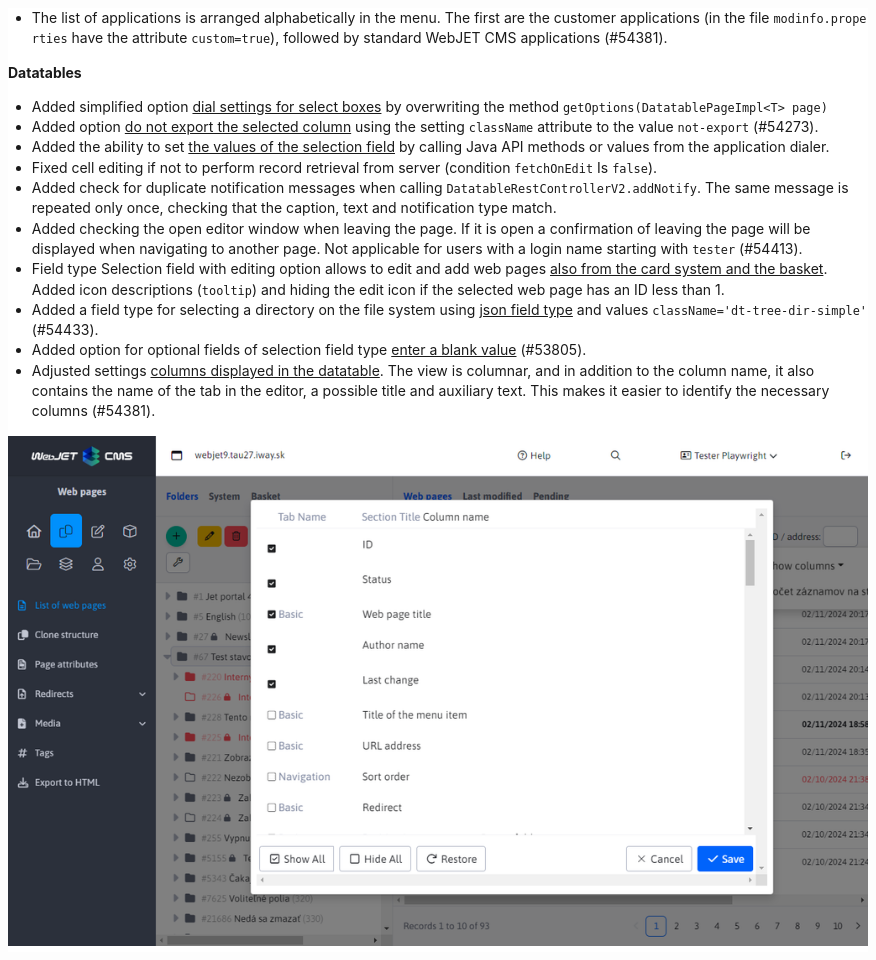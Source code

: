 
- The list of applications is arranged alphabetically in the menu. The first are the customer applications (in the file `modinfo.properties` have the attribute `custom=true`), followed by standard WebJET CMS applications (#54381).

**Datatables**

- Added simplified option [dial settings for select boxes](developer/datatables/restcontroller.md#číselníky-pre-select-boxy) by overwriting the method `getOptions(DatatablePageImpl<T> page)`
- Added option [do not export the selected column](developer/datatables/README.md#exportimport) using the setting `className` attribute to the value `not-export` (#54273).
- Added the ability to set [the values of the selection field](developer/datatables-editor/datatable-columns.md#možnosti-výberového-poľa) by calling Java API methods or values from the application dialer.
- Fixed cell editing if not to perform record retrieval from server (condition `fetchOnEdit` Is `false`).
- Added check for duplicate notification messages when calling `DatatableRestControllerV2.addNotify`. The same message is repeated only once, checking that the caption, text and notification type match.
- Added checking the open editor window when leaving the page. If it is open a confirmation of leaving the page will be displayed when navigating to another page. Not applicable for users with a login name starting with `tester` (#54413).
- Field type Selection field with editing option allows to edit and add web pages [also from the card system and the basket](developer/datatables-editor/field-select-editable.md). Added icon descriptions (`tooltip`) and hiding the edit icon if the selected web page has an ID less than 1.
- Added a field type for selecting a directory on the file system using [json field type](developer/datatables-editor/field-json.md#možnosti-classname) and values `className='dt-tree-dir-simple'` (#54433).
- Added option for optional fields of selection field type [enter a blank value](frontend/webpages/customfields/README.md#výberové-pole) (#53805).
- Adjusted settings [columns displayed in the datatable](redactor/datatables/README.md#nastavenie-zobrazenia-stĺpcov). The view is columnar, and in addition to the column name, it also contains the name of the tab in the editor, a possible title and auxiliary text. This makes it easier to identify the necessary columns (#54381).

![](redactor/datatables/dt-colvis.png)

